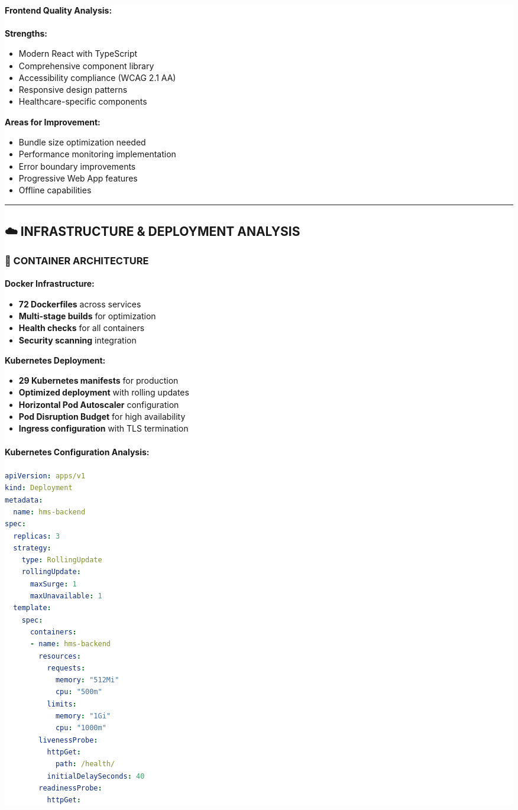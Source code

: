 #### Frontend Quality Analysis:

**Strengths:**
- Modern React with TypeScript
- Comprehensive component library
- Accessibility compliance (WCAG 2.1 AA)
- Responsive design patterns
- Healthcare-specific components

**Areas for Improvement:**
- Bundle size optimization needed
- Performance monitoring implementation
- Error boundary improvements
- Progressive Web App features
- Offline capabilities

---

## ☁️ INFRASTRUCTURE & DEPLOYMENT ANALYSIS

### 🐳 CONTAINER ARCHITECTURE

**Docker Infrastructure:**
- **72 Dockerfiles** across services
- **Multi-stage builds** for optimization
- **Health checks** for all containers
- **Security scanning** integration

**Kubernetes Deployment:**
- **29 Kubernetes manifests** for production
- **Optimized deployment** with rolling updates
- **Horizontal Pod Autoscaler** configuration
- **Pod Disruption Budget** for high availability
- **Ingress configuration** with TLS termination

#### Kubernetes Configuration Analysis:
```yaml
apiVersion: apps/v1
kind: Deployment
metadata:
  name: hms-backend
spec:
  replicas: 3
  strategy:
    type: RollingUpdate
    rollingUpdate:
      maxSurge: 1
      maxUnavailable: 1
  template:
    spec:
      containers:
      - name: hms-backend
        resources:
          requests:
            memory: "512Mi"
            cpu: "500m"
          limits:
            memory: "1Gi"
            cpu: "1000m"
        livenessProbe:
          httpGet:
            path: /health/
          initialDelaySeconds: 40
        readinessProbe:
          httpGet:
```